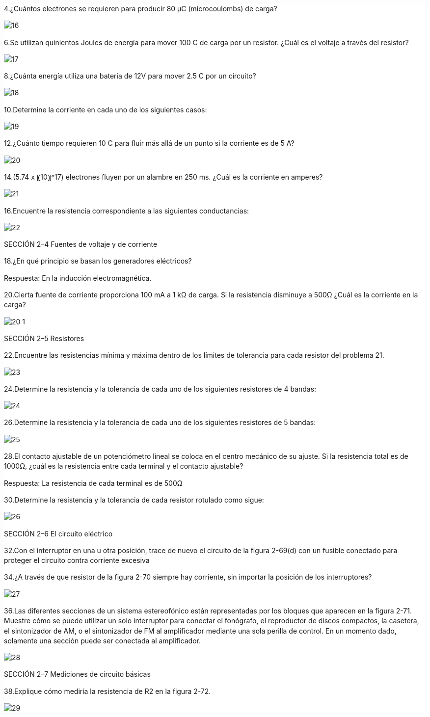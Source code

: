 4.¿Cuántos electrones se requieren para producir 80 µC (microcoulombs) de carga? <p>
![16](https://user-images.githubusercontent.com/105667399/169025964-9a655946-8bfa-40f0-9bb6-bfb8821d2483.png) <p>
6.Se utilizan quinientos Joules de energía para mover 100 C de carga por un resistor. ¿Cuál es el voltaje a través del resistor? <p>
![17](https://user-images.githubusercontent.com/105667399/169025993-2fe07112-34ac-4cb9-8824-0cb7bdae864a.png) <p>
8.¿Cuánta energía utiliza una batería de 12V para mover 2.5 C por un circuito? <p>
![18](https://user-images.githubusercontent.com/105667399/169026015-27676135-79fe-4dc5-952a-37c41a9eb1cb.png) <p>
10.Determine la corriente en cada uno de los siguientes casos: <p>
![19](https://user-images.githubusercontent.com/105667399/169026054-bb4edfb3-7aa6-4019-ad40-42d4be4ad457.png) <p>
12.¿Cuánto tiempo requieren 10 C para fluir más allá de un punto si la corriente es de 5 A? <p>
![20](https://user-images.githubusercontent.com/105667399/169026090-4f8ef2d7-5b8d-409a-a847-e17fd6459b85.png) <p>
14.(5.74 x 〖10〗^17) electrones fluyen por un alambre en 250 ms. ¿Cuál es la corriente en amperes? <p>
![21](https://user-images.githubusercontent.com/105667399/169026127-c1d3c23a-9d9a-4947-867b-c33c678373f7.png) <p>
16.Encuentre la resistencia correspondiente a las siguientes conductancias: <p>
![22](https://user-images.githubusercontent.com/105667399/169026151-07358eec-62bb-4f7b-bc6e-e3dea9f8fd45.png) <p>
SECCIÓN 2–4 Fuentes de voltaje y de corriente <p>
18.¿En qué principio se basan los generadores eléctricos? <p>
Respuesta: En la inducción electromagnética. <p>
20.Cierta fuente de corriente proporciona 100 mA a 1 kΩ de carga. Si la resistencia disminuye a 500Ω ¿Cuál es la corriente en la carga? <p>
![20 1](https://user-images.githubusercontent.com/105667399/169153831-b8b4dcf1-6934-4b9f-af2c-950686bc3871.png) <p>
SECCIÓN 2–5 Resistores <p>
22.Encuentre las resistencias mínima y máxima dentro de los límites de tolerancia para cada resistor del problema 21. <p>
![23](https://user-images.githubusercontent.com/105667399/169027776-16a51ff8-c1c7-4427-bd44-c1bd107ee0c5.png) <p>
24.Determine la resistencia y la tolerancia de cada uno de los siguientes resistores de 4 bandas: <p>
![24](https://user-images.githubusercontent.com/105667399/169027838-849ea956-a08b-4ca3-ba64-7666e97cfd38.png) <p>
26.Determine la resistencia y la tolerancia de cada uno de los siguientes resistores de 5 bandas: <p>
![25](https://user-images.githubusercontent.com/105667399/169027976-d9f4f09f-9b2f-45cb-bdd1-3b2c8d22e494.png) <p>
28.El contacto ajustable de un potenciómetro lineal se coloca en el centro mecánico de su ajuste. Si la resistencia total es de 1000Ω, ¿cuál es la resistencia entre cada terminal y el contacto ajustable? <p>
Respuesta: La resistencia de cada terminal  es de 500Ω <p>
30.Determine la resistencia y la tolerancia de cada resistor rotulado como sigue: <p>
![26](https://user-images.githubusercontent.com/105667399/169028117-97815aec-614e-430d-b1d7-f902837d57cb.png) <p>
SECCIÓN 2–6 El circuito eléctrico <p>
32.Con el interruptor en una u otra posición, trace de nuevo el circuito de la figura 2-69(d) con un fusible conectado para proteger el circuito contra corriente excesiva <p>

34.¿A través de que resistor de la figura 2-70 siempre hay corriente, sin importar la posición de los interruptores? <p>
![27](https://user-images.githubusercontent.com/105667399/169028910-7cdfbe6e-447c-4a47-83b5-6b33b84fc65f.png) <p>
36.Las diferentes secciones de un sistema estereofónico están representadas por los bloques que aparecen en la figura 2-71. Muestre cómo se puede utilizar un solo interruptor para conectar el fonógrafo, el reproductor de discos compactos, la casetera, el sintonizador de AM, o el sintonizador de FM al amplificador mediante una sola perilla de control. En un momento dado, solamente una sección puede ser conectada al amplificador. <p>
![28](https://user-images.githubusercontent.com/105667399/169028948-e9100bdd-c8e8-492c-920e-647c6a2b48f5.png)    <p>
SECCIÓN 2–7 Mediciones de circuito básicas <p>
38.Explique cómo mediría la resistencia de R2 en la figura 2-72. <p>
![29](https://user-images.githubusercontent.com/105667399/169029726-dbb7ebd9-ba5a-4415-b981-6b0d38303802.png) <p>